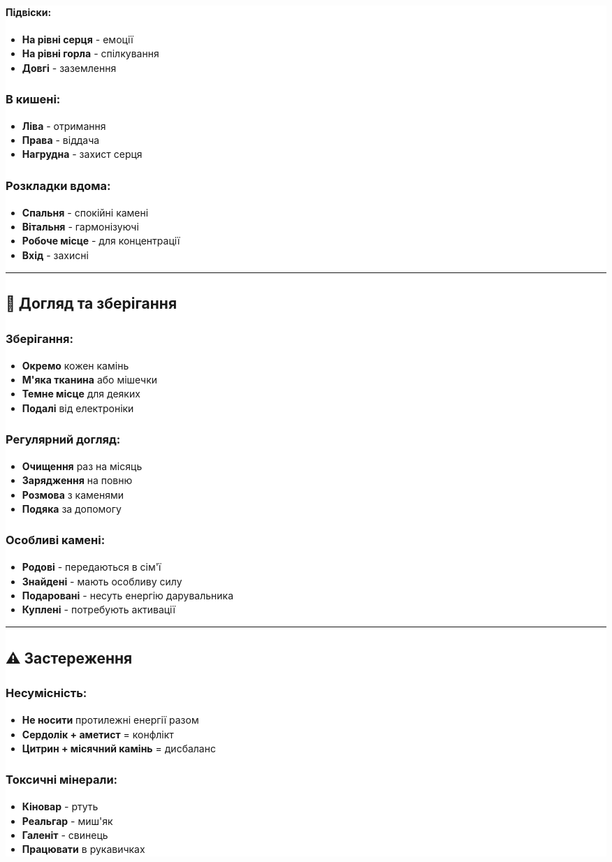 #### Підвіски:
- **На рівні серця** - емоції
- **На рівні горла** - спілкування
- **Довгі** - заземлення

### В кишені:
- **Ліва** - отримання
- **Права** - віддача
- **Нагрудна** - захист серця

### Розкладки вдома:
- **Спальня** - спокійні камені
- **Вітальня** - гармонізуючі
- **Робоче місце** - для концентрації
- **Вхід** - захисні

---

## 🏺 Догляд та зберігання

### Зберігання:
- **Окремо** кожен камінь
- **М'яка тканина** або мішечки
- **Темне місце** для деяких
- **Подалі** від електроніки

### Регулярний догляд:
- **Очищення** раз на місяць
- **Зарядження** на повню
- **Розмова** з каменями
- **Подяка** за допомогу

### Особливі камені:
- **Родові** - передаються в сім'ї
- **Знайдені** - мають особливу силу
- **Подаровані** - несуть енергію дарувальника
- **Куплені** - потребують активації

---

## ⚠️ Застереження

### Несумісність:
- **Не носити** протилежні енергії разом
- **Сердолік + аметист** = конфлікт
- **Цитрин + місячний камінь** = дисбаланс

### Токсичні мінерали:
- **Кіновар** - ртуть
- **Реальгар** - миш'як
- **Галеніт** - свинець
- **Працювати** в рукавичках
